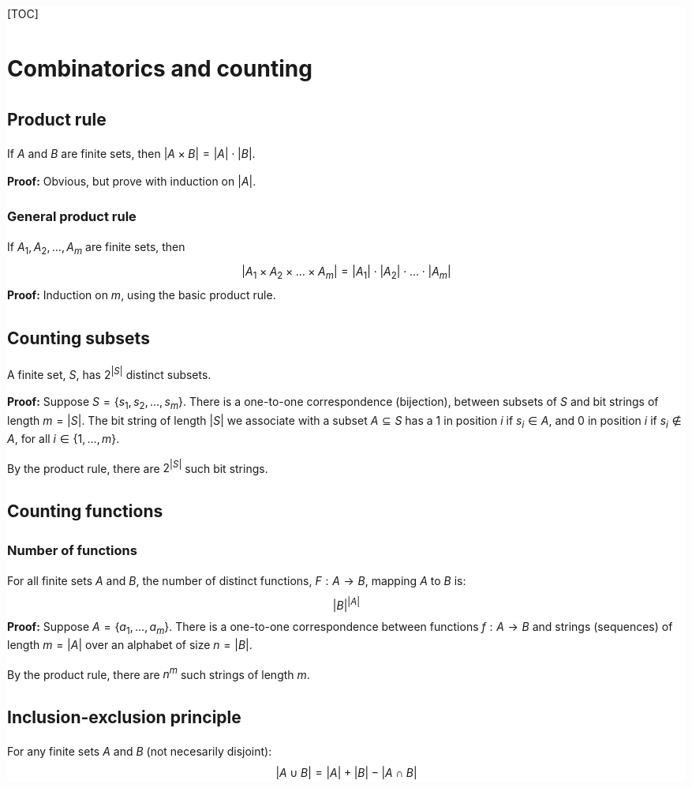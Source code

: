 [TOC]

# Combinatorics and counting

## Product rule

If $A$ and $B$ are finite sets, then $|A \times B|=|A|\cdot|B|$.

**Proof:** Obvious, but prove with induction on $|A|$.

### General product rule

If $A_1, A_2, \ldots, A_m$ are finite sets, then
$$
|A_1 \times A_2 \times \ldots \times A_m|=|A_1|\cdot|A_2|\cdot \ldots \cdot |A_m|
$$
**Proof:** Induction on $m$, using the basic product rule.

## Counting subsets

A finite set, $S$, has $2^{|S|}$ distinct subsets.

**Proof:** Suppose $S = \{s_1, s_2,\ldots, s_m\}$.
There is a one-to-one correspondence (bijection), between subsets of $S$ and bit strings of length $m = |S|$.
The bit string of length $|S|$ we associate with a subset $A ⊆ S$ has a $1$ in
position $i$ if $s_i ∈ A$, and $0$ in position $i$ if $s_i \not \in A$, for all $i ∈ \{1,\ldots, m\}$.

By the product rule, there are $2^|S|$ such bit strings.

## Counting functions

### Number of functions

For all finite sets $A$ and $B$, the number of distinct functions, $F : A \to B$, mapping $A$ to $B$ is:
$$
|B|^{|A|}
$$
**Proof:** Suppose $A = \{a_1,\ldots, a_m\}$.
There is a one-to-one correspondence between functions $f : A → B$ and strings (sequences) of length $m = |A|$ over an alphabet of size $n = |B|$.

By the product rule, there are $n^m$ such strings of length $m$.

## Inclusion-exclusion principle

For any finite sets $A$ and $B$ (not necesarily disjoint):
$$
|A\cup B|=|A|+|B|-|A\cap B|
$$

